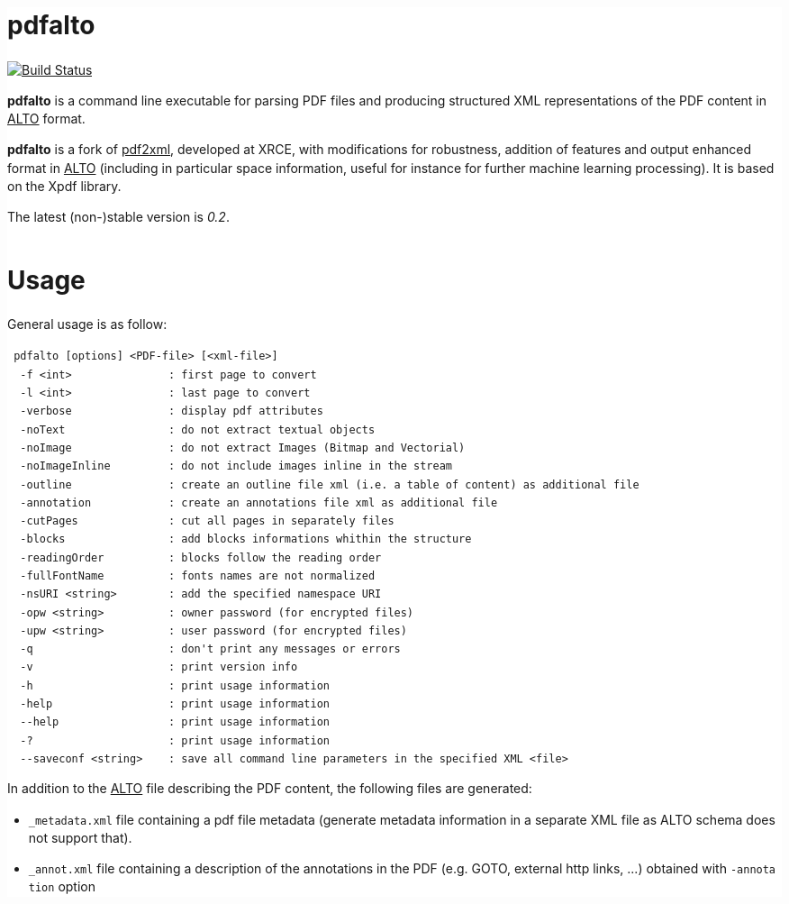 # pdfalto

[![Build Status](https://travis-ci.org/kermitt2/pdfalto.svg?branch=master)](https://travis-ci.org/kermitt2/pdfalto)

**pdfalto** is a command line executable for parsing PDF files and producing structured XML representations of the PDF content in [ALTO](https://github.com/altoxml/documentation/wiki) format. 

**pdfalto** is a fork of [pdf2xml](http://sourceforge.net/projects/pdf2xml), developed at XRCE, with modifications for robustness, addition of features and output enhanced format in [ALTO](https://github.com/altoxml/documentation/wiki) (including in particular space information, useful for instance for further machine learning processing). It is based on the Xpdf library.  

The latest (non-)stable version is *0.2*. 

# Usage

General usage is as follow: 

```
 pdfalto [options] <PDF-file> [<xml-file>]
  -f <int>               : first page to convert
  -l <int>               : last page to convert
  -verbose               : display pdf attributes
  -noText                : do not extract textual objects
  -noImage               : do not extract Images (Bitmap and Vectorial)
  -noImageInline         : do not include images inline in the stream
  -outline               : create an outline file xml (i.e. a table of content) as additional file
  -annotation            : create an annotations file xml as additional file
  -cutPages              : cut all pages in separately files
  -blocks                : add blocks informations whithin the structure
  -readingOrder          : blocks follow the reading order
  -fullFontName          : fonts names are not normalized
  -nsURI <string>        : add the specified namespace URI
  -opw <string>          : owner password (for encrypted files)
  -upw <string>          : user password (for encrypted files)
  -q                     : don't print any messages or errors
  -v                     : print version info
  -h                     : print usage information
  -help                  : print usage information
  --help                 : print usage information
  -?                     : print usage information
  --saveconf <string>    : save all command line parameters in the specified XML <file>
```

In addition to the [ALTO](https://github.com/altoxml/documentation/wiki) file describing the PDF content, the following files are generated:

* `_metadata.xml` file containing a pdf file metadata (generate metadata information in a separate XML file as ALTO schema does not support that).

* `_annot.xml` file containing a description of the annotations in the PDF (e.g. GOTO, external http links, ...) obtained with `-annotation` option
